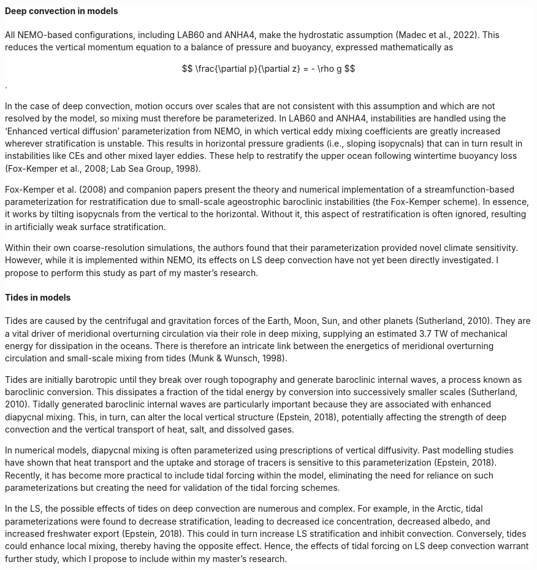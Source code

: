 #### Deep convection in models

All NEMO-based configurations, including LAB60 and ANHA4, make the hydrostatic assumption (Madec et al., 2022). This reduces the vertical momentum equation to a balance of pressure and buoyancy, expressed mathematically as

$$ \frac{\partial p}{\partial z} = - \rho g $$.

In the case of deep convection, motion occurs over scales that are not consistent with this assumption and which are not resolved by the model, so mixing must therefore be parameterized. In LAB60 and ANHA4, instabilities are handled using the ‘Enhanced vertical diffusion’ parameterization from NEMO, in which vertical eddy mixing coefficients are greatly increased wherever stratification is unstable. This results in horizontal pressure gradients (i.e., sloping isopycnals) that can in turn result in instabilities like CEs and other mixed layer eddies. These help to restratify the upper ocean following wintertime buoyancy loss (Fox-Kemper et al., 2008; Lab Sea Group, 1998).

Fox-Kemper et al. (2008) and companion papers present the theory and numerical implementation of a streamfunction-based parameterization for restratification due to small-scale ageostrophic baroclinic instabilities (the Fox-Kemper scheme). In essence, it works by tilting isopycnals from the vertical to the horizontal. Without it, this aspect of restratification is often ignored, resulting in artificially weak surface stratification.

Within their own coarse-resolution simulations, the authors found that their parameterization provided novel climate sensitivity. However, while it is implemented within NEMO, its effects on LS deep convection have not yet been directly investigated. I propose to perform this study as part of my master’s research.

#### Tides in models

Tides are caused by the centrifugal and gravitation forces of the Earth, Moon, Sun, and other planets (Sutherland, 2010). They are a vital driver of meridional overturning circulation via their role in deep mixing, supplying an estimated 3.7 TW of mechanical energy for dissipation in the oceans. There is therefore an intricate link between the energetics of meridional overturning circulation and small-scale mixing from tides (Munk & Wunsch, 1998).

Tides are initially barotropic until they break over rough topography and generate baroclinic internal waves, a process known as baroclinic conversion. This dissipates a fraction of the tidal energy by conversion into successively smaller scales (Sutherland, 2010). Tidally generated baroclinic internal waves are particularly important because they are associated with enhanced diapycnal mixing. This, in turn, can alter the local vertical structure (Epstein, 2018), potentially affecting the strength of deep convection and the vertical transport of heat, salt, and dissolved gases.

In numerical models, diapycnal mixing is often parameterized using prescriptions of vertical diffusivity. Past modelling studies have shown that heat transport and the uptake and storage of tracers is sensitive to this parameterization (Epstein, 2018). Recently, it has become more practical to include tidal forcing within the model, eliminating the need for reliance on such parameterizations but creating the need for validation of the tidal forcing schemes.

In the LS, the possible effects of tides on deep convection are numerous and complex. For example, in the Arctic, tidal parameterizations were found to decrease stratification, leading to decreased ice concentration, decreased albedo, and increased freshwater export (Epstein, 2018). This could in turn increase LS stratification and inhibit convection. Conversely, tides could enhance local mixing, thereby having the opposite effect. Hence, the effects of tidal forcing on LS deep convection warrant further study, which I propose to include within my master’s research.
